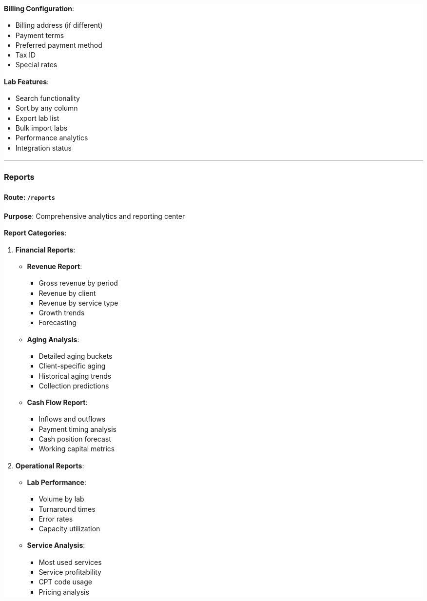 **Billing Configuration**:
- Billing address (if different)
- Payment terms
- Preferred payment method
- Tax ID
- Special rates

**Lab Features**:
- Search functionality
- Sort by any column
- Export lab list
- Bulk import labs
- Performance analytics
- Integration status

---

### Reports

#### Route: `/reports`
**Purpose**: Comprehensive analytics and reporting center

**Report Categories**:

1. **Financial Reports**:
   - **Revenue Report**:
     - Gross revenue by period
     - Revenue by client
     - Revenue by service type
     - Growth trends
     - Forecasting
   
   - **Aging Analysis**:
     - Detailed aging buckets
     - Client-specific aging
     - Historical aging trends
     - Collection predictions
   
   - **Cash Flow Report**:
     - Inflows and outflows
     - Payment timing analysis
     - Cash position forecast
     - Working capital metrics

2. **Operational Reports**:
   - **Lab Performance**:
     - Volume by lab
     - Turnaround times
     - Error rates
     - Capacity utilization
   
   - **Service Analysis**:
     - Most used services
     - Service profitability
     - CPT code usage
     - Pricing analysis
